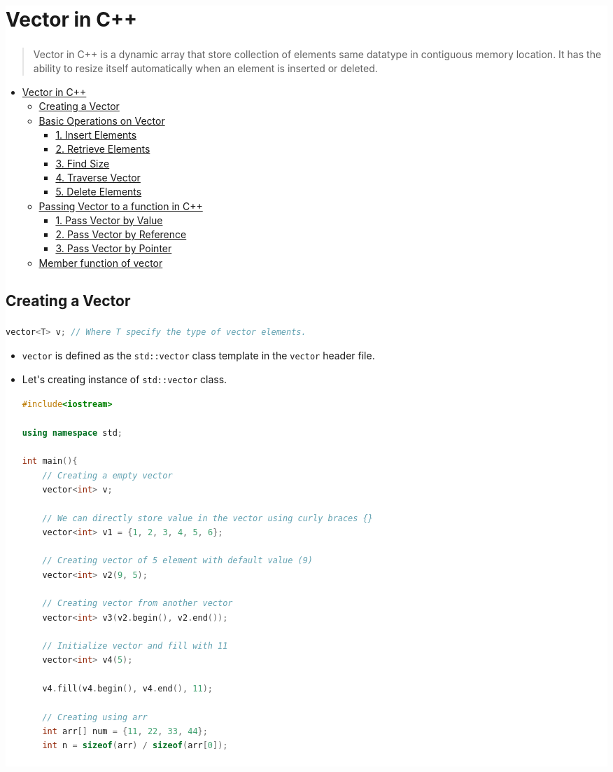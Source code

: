# Vector in C++

> Vector in C++ is a dynamic array that store collection of elements same datatype in contiguous memory location. It has the ability to resize itself automatically when an element is inserted or deleted.

- [Vector in C++](#vector-in-c)
  - [Creating a Vector](#creating-a-vector)
  - [Basic Operations on Vector](#basic-operations-on-vector)
    - [1. Insert Elements](#1-insert-elements)
    - [2. Retrieve Elements](#2-retrieve-elements)
    - [3. Find Size](#3-find-size)
    - [4. Traverse Vector](#4-traverse-vector)
    - [5. Delete Elements](#5-delete-elements)
  - [Passing Vector to a function in C++](#passing-vector-to-a-function-in-c)
    - [1. Pass Vector by Value](#1-pass-vector-by-value)
    - [2. Pass Vector by Reference](#2-pass-vector-by-reference)
    - [3. Pass Vector by Pointer](#3-pass-vector-by-pointer)
  - [Member function of vector](#member-function-of-vector)

## Creating a Vector

```cpp
vector<T> v; // Where T specify the type of vector elements.
```

- `vector` is defined as the `std::vector` class template in the `vector` header file.
- Let's creating instance of `std::vector` class.

    ```cpp
    #include<iostream>

    using namespace std;

    int main(){
        // Creating a empty vector
        vector<int> v;

        // We can directly store value in the vector using curly braces {}
        vector<int> v1 = {1, 2, 3, 4, 5, 6};

        // Creating vector of 5 element with default value (9)
        vector<int> v2(9, 5);

        // Creating vector from another vector
        vector<int> v3(v2.begin(), v2.end());

        // Initialize vector and fill with 11
        vector<int> v4(5);

        v4.fill(v4.begin(), v4.end(), 11);

        // Creating using arr
        int arr[] num = {11, 22, 33, 44};
        int n = sizeof(arr) / sizeof(arr[0]);
        